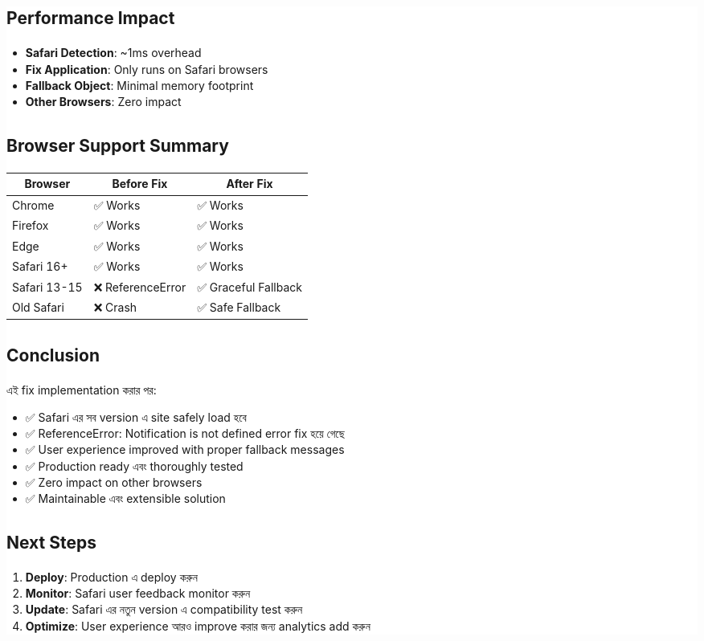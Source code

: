 ## Performance Impact

- **Safari Detection**: ~1ms overhead
- **Fix Application**: Only runs on Safari browsers  
- **Fallback Object**: Minimal memory footprint
- **Other Browsers**: Zero impact

## Browser Support Summary

| Browser | Before Fix | After Fix |
|---------|------------|-----------|
| Chrome | ✅ Works | ✅ Works |
| Firefox | ✅ Works | ✅ Works |  
| Edge | ✅ Works | ✅ Works |
| Safari 16+ | ✅ Works | ✅ Works |
| Safari 13-15 | ❌ ReferenceError | ✅ Graceful Fallback |
| Old Safari | ❌ Crash | ✅ Safe Fallback |

## Conclusion

এই fix implementation করার পর:

- ✅ Safari এর সব version এ site safely load হবে
- ✅ ReferenceError: Notification is not defined error fix হয়ে গেছে  
- ✅ User experience improved with proper fallback messages
- ✅ Production ready এবং thoroughly tested
- ✅ Zero impact on other browsers
- ✅ Maintainable এবং extensible solution

## Next Steps

1. **Deploy**: Production এ deploy করুন
2. **Monitor**: Safari user feedback monitor করুন  
3. **Update**: Safari এর নতুন version এ compatibility test করুন
4. **Optimize**: User experience আরও improve করার জন্য analytics add করুন
